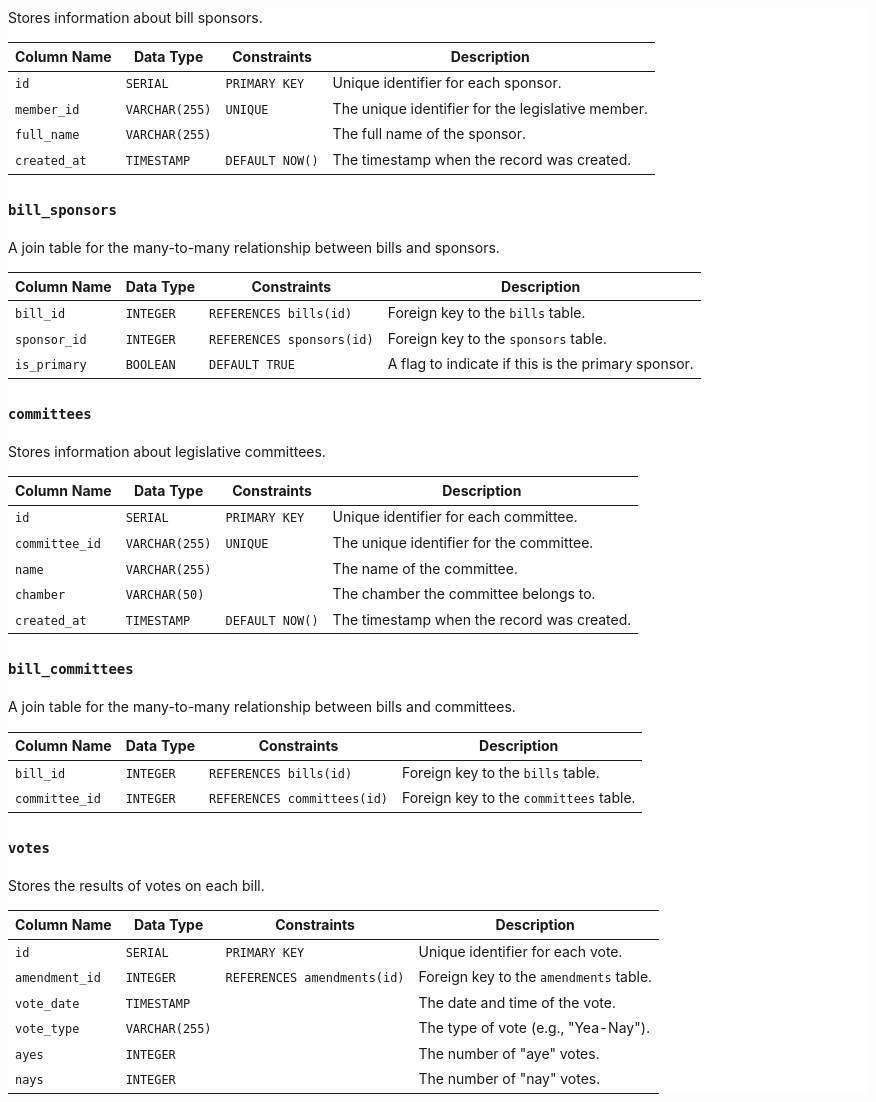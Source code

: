 Stores information about bill sponsors.

| Column Name | Data Type | Constraints | Description |
|---|---|---|---|
| `id` | `SERIAL` | `PRIMARY KEY` | Unique identifier for each sponsor. |
| `member_id` | `VARCHAR(255)` | `UNIQUE` | The unique identifier for the legislative member. |
| `full_name` | `VARCHAR(255)` | | The full name of the sponsor. |
| `created_at` | `TIMESTAMP` | `DEFAULT NOW()` | The timestamp when the record was created. |

### `bill_sponsors`

A join table for the many-to-many relationship between bills and sponsors.

| Column Name | Data Type | Constraints | Description |
|---|---|---|---|
| `bill_id` | `INTEGER` | `REFERENCES bills(id)` | Foreign key to the `bills` table. |
| `sponsor_id` | `INTEGER` | `REFERENCES sponsors(id)` | Foreign key to the `sponsors` table. |
| `is_primary` | `BOOLEAN` | `DEFAULT TRUE` | A flag to indicate if this is the primary sponsor. |

### `committees`

Stores information about legislative committees.

| Column Name | Data Type | Constraints | Description |
|---|---|---|---|
| `id` | `SERIAL` | `PRIMARY KEY` | Unique identifier for each committee. |
| `committee_id` | `VARCHAR(255)` | `UNIQUE` | The unique identifier for the committee. |
| `name` | `VARCHAR(255)` | | The name of the committee. |
| `chamber` | `VARCHAR(50)` | | The chamber the committee belongs to. |
| `created_at` | `TIMESTAMP` | `DEFAULT NOW()` | The timestamp when the record was created. |

### `bill_committees`

A join table for the many-to-many relationship between bills and committees.

| Column Name | Data Type | Constraints | Description |
|---|---|---|---|
| `bill_id` | `INTEGER` | `REFERENCES bills(id)` | Foreign key to the `bills` table. |
| `committee_id` | `INTEGER` | `REFERENCES committees(id)` | Foreign key to the `committees` table. |

### `votes`

Stores the results of votes on each bill.

| Column Name | Data Type | Constraints | Description |
|---|---|---|---|
| `id` | `SERIAL` | `PRIMARY KEY` | Unique identifier for each vote. |
| `amendment_id` | `INTEGER` | `REFERENCES amendments(id)` | Foreign key to the `amendments` table. |
| `vote_date` | `TIMESTAMP` | | The date and time of the vote. |
| `vote_type` | `VARCHAR(255)` | | The type of vote (e.g., "Yea-Nay"). |
| `ayes` | `INTEGER` | | The number of "aye" votes. |
| `nays` | `INTEGER` | | The number of "nay" votes. |